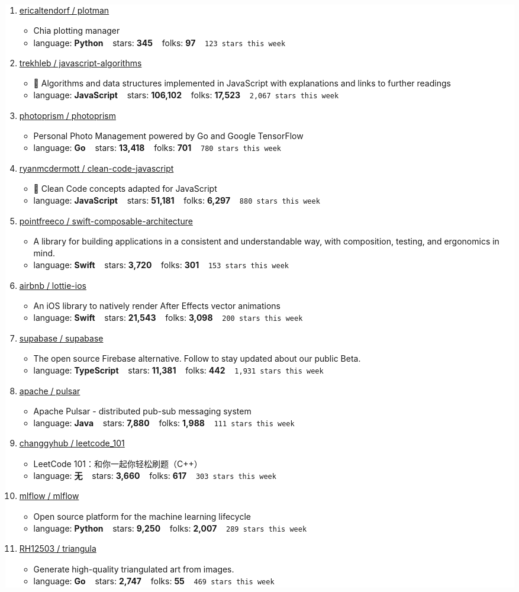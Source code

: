 1. [ericaltendorf / plotman](https://github.com/ericaltendorf/plotman)
    - Chia plotting manager
    - language: **Python** &nbsp;&nbsp; stars: **345** &nbsp;&nbsp; folks: **97**  &nbsp;&nbsp; `123 stars this week`

1. [trekhleb / javascript-algorithms](https://github.com/trekhleb/javascript-algorithms)
    - 📝 Algorithms and data structures implemented in JavaScript with explanations and links to further readings
    - language: **JavaScript** &nbsp;&nbsp; stars: **106,102** &nbsp;&nbsp; folks: **17,523**  &nbsp;&nbsp; `2,067 stars this week`

1. [photoprism / photoprism](https://github.com/photoprism/photoprism)
    - Personal Photo Management powered by Go and Google TensorFlow
    - language: **Go** &nbsp;&nbsp; stars: **13,418** &nbsp;&nbsp; folks: **701**  &nbsp;&nbsp; `780 stars this week`

1. [ryanmcdermott / clean-code-javascript](https://github.com/ryanmcdermott/clean-code-javascript)
    - 🛁 Clean Code concepts adapted for JavaScript
    - language: **JavaScript** &nbsp;&nbsp; stars: **51,181** &nbsp;&nbsp; folks: **6,297**  &nbsp;&nbsp; `880 stars this week`

1. [pointfreeco / swift-composable-architecture](https://github.com/pointfreeco/swift-composable-architecture)
    - A library for building applications in a consistent and understandable way, with composition, testing, and ergonomics in mind.
    - language: **Swift** &nbsp;&nbsp; stars: **3,720** &nbsp;&nbsp; folks: **301**  &nbsp;&nbsp; `153 stars this week`

1. [airbnb / lottie-ios](https://github.com/airbnb/lottie-ios)
    - An iOS library to natively render After Effects vector animations
    - language: **Swift** &nbsp;&nbsp; stars: **21,543** &nbsp;&nbsp; folks: **3,098**  &nbsp;&nbsp; `200 stars this week`

1. [supabase / supabase](https://github.com/supabase/supabase)
    - The open source Firebase alternative. Follow to stay updated about our public Beta.
    - language: **TypeScript** &nbsp;&nbsp; stars: **11,381** &nbsp;&nbsp; folks: **442**  &nbsp;&nbsp; `1,931 stars this week`

1. [apache / pulsar](https://github.com/apache/pulsar)
    - Apache Pulsar - distributed pub-sub messaging system
    - language: **Java** &nbsp;&nbsp; stars: **7,880** &nbsp;&nbsp; folks: **1,988**  &nbsp;&nbsp; `111 stars this week`

1. [changgyhub / leetcode_101](https://github.com/changgyhub/leetcode_101)
    - LeetCode 101：和你一起你轻松刷题（C++）
    - language: **无** &nbsp;&nbsp; stars: **3,660** &nbsp;&nbsp; folks: **617**  &nbsp;&nbsp; `303 stars this week`

1. [mlflow / mlflow](https://github.com/mlflow/mlflow)
    - Open source platform for the machine learning lifecycle
    - language: **Python** &nbsp;&nbsp; stars: **9,250** &nbsp;&nbsp; folks: **2,007**  &nbsp;&nbsp; `289 stars this week`

1. [RH12503 / triangula](https://github.com/RH12503/triangula)
    - Generate high-quality triangulated art from images.
    - language: **Go** &nbsp;&nbsp; stars: **2,747** &nbsp;&nbsp; folks: **55**  &nbsp;&nbsp; `469 stars this week`

